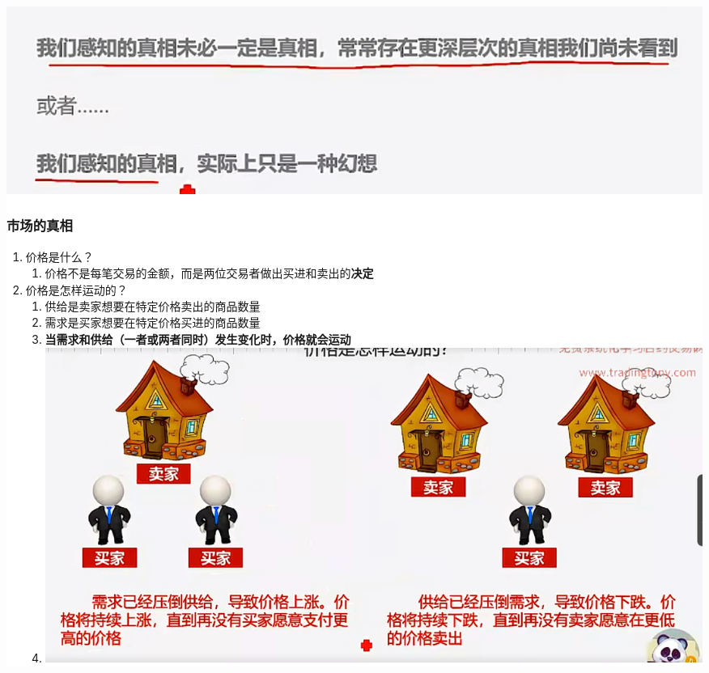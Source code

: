 ![](media/Pasted%20image%2020240722183838.png)  

### 市场的真相
1. 价格是什么？
	1. 价格不是每笔交易的金额，而是两位交易者做出买进和卖出的**决定**
2. 价格是怎样运动的？
	1. 供给是卖家想要在特定价格卖出的商品数量
	2. 需求是买家想要在特定价格买进的商品数量
	3. **当需求和供给（一者或两者同时）发生变化时，价格就会运动**
	4. ![](media/Pasted%20image%2020240722184315.png)  